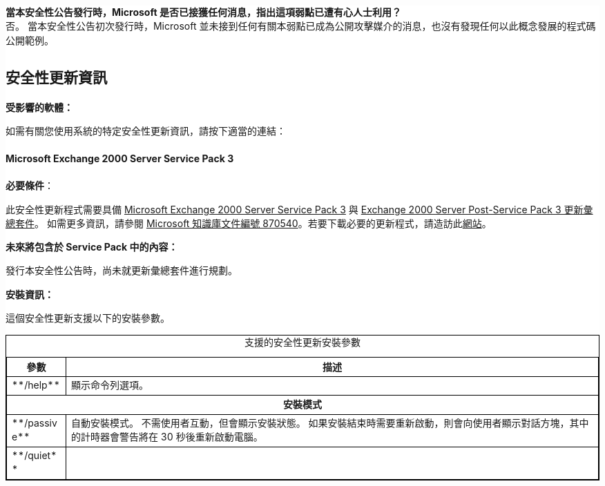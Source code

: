 **當本安全性公告發行時，Microsoft 是否已接獲任何消息，指出這項弱點已遭有心人士利用？**  
否。 當本安全性公告初次發行時，Microsoft 並未接到任何有關本弱點已成為公開攻擊媒介的消息，也沒有發現任何以此概念發展的程式碼公開範例。

安全性更新資訊
--------------

**受影響的軟體：**  

如需有關您使用系統的特定安全性更新資訊，請按下適當的連結：

#### Microsoft Exchange 2000 Server Service Pack 3

**必要條件**：

此安全性更新程式需要具備 [Microsoft Exchange 2000 Server Service Pack 3](http://www.microsoft.com/exchange/downloads/2000/sp3/default.asp) 與 [Exchange 2000 Server Post-Service Pack 3 更新彙總套件](https://www.microsoft.com/download/details.aspx?amp;amp;amp;amp;displaylang=en&familyid=363a57a4-8bed-4bbb-bbe4-abc11ab04611)。 如需更多資訊，請參閱 [Microsoft 知識庫文件編號 870540](http://support.microsoft.com/kb/870540)。若要下載必要的更新程式，請造訪此[網站](https://www.microsoft.com/download/details.aspx?familyid=363a57a4-8bed-4bbb-bbe4-abc11ab04611)。

**未來將包含於 Service Pack 中的內容：**  

發行本安全性公告時，尚未就更新彙總套件進行規劃。

**安裝資訊：**  

這個安全性更新支援以下的安裝參數。

<p> </p>
<table style="border:1px solid black;" class="dataTable">
<caption>
支援的安全性更新安裝參數
</caption>
<tr class="thead">
<th style="border:1px solid black;" >
參數
</th>
<th style="border:1px solid black;" >
描述
</th>
</tr>
<tr>
<td style="border:1px solid black;">
**/help**  
</td>
<td style="border:1px solid black;">
顯示命令列選項。
</td>
</tr>
<tr>
<th colspan="2" style="border:1px solid black;">
安裝模式
</th>
</tr>
<tr class="alternateRow">
<td style="border:1px solid black;">
**/passive**  
</td>
<td style="border:1px solid black;">
自動安裝模式。 不需使用者互動，但會顯示安裝狀態。 如果安裝結束時需要重新啟動，則會向使用者顯示對話方塊，其中的計時器會警告將在 30 秒後重新啟動電腦。
</td>
</tr>
<tr>
<td style="border:1px solid black;">
**/quiet**  
</td>
<td style="border:1px solid black;">